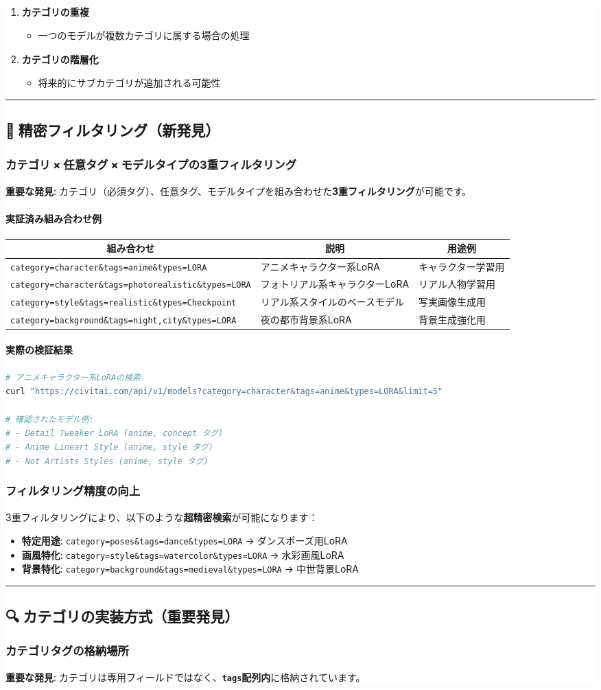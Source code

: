 1. **カテゴリの重複**
   - 一つのモデルが複数カテゴリに属する場合の処理
   
2. **カテゴリの階層化**
   - 将来的にサブカテゴリが追加される可能性

---

## 🎯 精密フィルタリング（新発見）

### カテゴリ × 任意タグ × モデルタイプの3重フィルタリング

**重要な発見**: カテゴリ（必須タグ）、任意タグ、モデルタイプを組み合わせた**3重フィルタリング**が可能です。

#### 実証済み組み合わせ例

| 組み合わせ | 説明 | 用途例 |
|-----------|------|--------|
| `category=character&tags=anime&types=LORA` | アニメキャラクター系LoRA | キャラクター学習用 |
| `category=character&tags=photorealistic&types=LORA` | フォトリアル系キャラクターLoRA | リアル人物学習用 |
| `category=style&tags=realistic&types=Checkpoint` | リアル系スタイルのベースモデル | 写実画像生成用 |
| `category=background&tags=night,city&types=LORA` | 夜の都市背景系LoRA | 背景生成強化用 |

#### 実際の検証結果

```bash
# アニメキャラクター系LoRAの検索
curl "https://civitai.com/api/v1/models?category=character&tags=anime&types=LORA&limit=5"

# 確認されたモデル例:
# - Detail Tweaker LoRA (anime, concept タグ)
# - Anime Lineart Style (anime, style タグ)
# - Not Artists Styles (anime, style タグ)
```

### フィルタリング精度の向上

3重フィルタリングにより、以下のような**超精密検索**が可能になります：

- **特定用途**: `category=poses&tags=dance&types=LORA` → ダンスポーズ用LoRA
- **画風特化**: `category=style&tags=watercolor&types=LORA` → 水彩画風LoRA  
- **背景特化**: `category=background&tags=medieval&types=LORA` → 中世背景LoRA

---

## 🔍 カテゴリの実装方式（重要発見）

### カテゴリタグの格納場所

**重要な発見**: カテゴリは専用フィールドではなく、**`tags`配列内**に格納されています。
